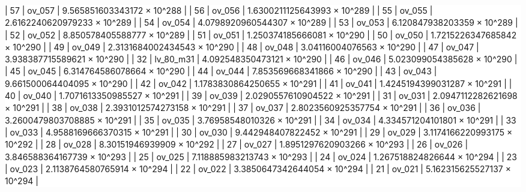 | 57 | ov_057 | 9.565851603343172 × 10^288 |
| 56 | ov_056 | 1.6300211125643993 × 10^289 |
| 55 | ov_055 | 2.6162240620979233 × 10^289 |
| 54 | ov_054 | 4.0798920960544307 × 10^289 |
| 53 | ov_053 | 6.120847938203359 × 10^289 |
| 52 | ov_052 | 8.850578405588777 × 10^289 |
| 51 | ov_051 | 1.250374185666081 × 10^290 |
| 50 | ov_050 | 1.7215226347685842 × 10^290 |
| 49 | ov_049 | 2.3131684002434543 × 10^290 |
| 48 | ov_048 | 3.04116004076563 × 10^290 |
| 47 | ov_047 | 3.938387715589621 × 10^290 |
| 32 | lv_80_m31 | 4.092548350473121 × 10^290 |
| 46 | ov_046 | 5.023099054385628 × 10^290 |
| 45 | ov_045 | 6.314764586078664 × 10^290 |
| 44 | ov_044 | 7.853569668341866 × 10^290 |
| 43 | ov_043 | 9.661500064404095 × 10^290 |
| 42 | ov_042 | 1.1783830864250655 × 10^291 |
| 41 | ov_041 | 1.4245194399031287 × 10^291 |
| 40 | ov_040 | 1.7071613350985527 × 10^291 |
| 39 | ov_039 | 2.0290557610904522 × 10^291 |
| 31 | ov_031 | 2.0947112282621698 × 10^291 |
| 38 | ov_038 | 2.3931012574273158 × 10^291 |
| 37 | ov_037 | 2.8023560925357754 × 10^291 |
| 36 | ov_036 | 3.2600479803708885 × 10^291 |
| 35 | ov_035 | 3.76958548010326 × 10^291 |
| 34 | ov_034 | 4.334571204101801 × 10^291 |
| 33 | ov_033 | 4.9588169666370315 × 10^291 |
| 30 | ov_030 | 9.442948407822452 × 10^291 |
| 29 | ov_029 | 3.1174166220993175 × 10^292 |
| 28 | ov_028 | 8.30151946939909 × 10^292 |
| 27 | ov_027 | 1.8951297620903266 × 10^293 |
| 26 | ov_026 | 3.846588364167739 × 10^293 |
| 25 | ov_025 | 7.118885983213743 × 10^293 |
| 24 | ov_024 | 1.267518824826644 × 10^294 |
| 23 | ov_023 | 2.1138764580765914 × 10^294 |
| 22 | ov_022 | 3.3850647342644054 × 10^294 |
| 21 | ov_021 | 5.162315625527137 × 10^294 |